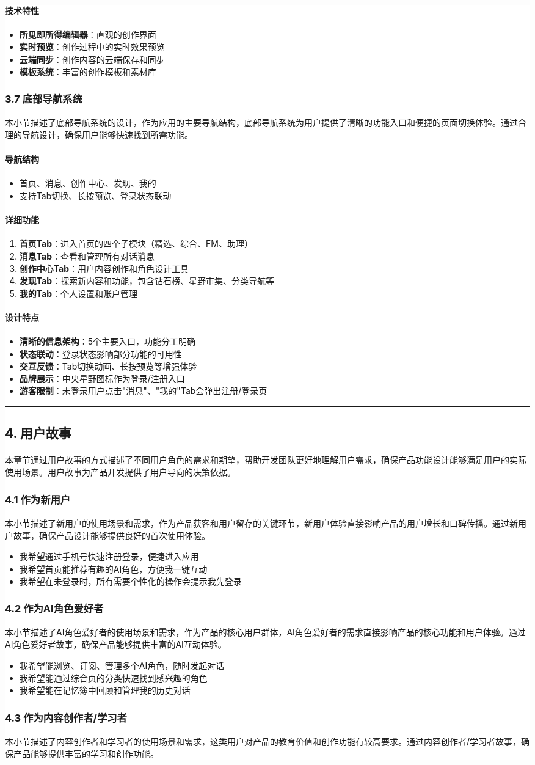 #### 技术特性
- **所见即所得编辑器**：直观的创作界面
- **实时预览**：创作过程中的实时效果预览
- **云端同步**：创作内容的云端保存和同步
- **模板系统**：丰富的创作模板和素材库

### 3.7 底部导航系统

本小节描述了底部导航系统的设计，作为应用的主要导航结构，底部导航系统为用户提供了清晰的功能入口和便捷的页面切换体验。通过合理的导航设计，确保用户能够快速找到所需功能。

#### 导航结构
- 首页、消息、创作中心、发现、我的
- 支持Tab切换、长按预览、登录状态联动

#### 详细功能
1. **首页Tab**：进入首页的四个子模块（精选、综合、FM、助理）
2. **消息Tab**：查看和管理所有对话消息
3. **创作中心Tab**：用户内容创作和角色设计工具
4. **发现Tab**：探索新内容和功能，包含钻石榜、星野市集、分类导航等
5. **我的Tab**：个人设置和账户管理

#### 设计特点
- **清晰的信息架构**：5个主要入口，功能分工明确
- **状态联动**：登录状态影响部分功能的可用性
- **交互反馈**：Tab切换动画、长按预览等增强体验
- **品牌展示**：中央星野图标作为登录/注册入口
- **游客限制**：未登录用户点击"消息"、"我的"Tab会弹出注册/登录页

---

## 4. 用户故事

本章节通过用户故事的方式描述了不同用户角色的需求和期望，帮助开发团队更好地理解用户需求，确保产品功能设计能够满足用户的实际使用场景。用户故事为产品开发提供了用户导向的决策依据。

### 4.1 作为新用户

本小节描述了新用户的使用场景和需求，作为产品获客和用户留存的关键环节，新用户体验直接影响产品的用户增长和口碑传播。通过新用户故事，确保产品设计能够提供良好的首次使用体验。

- 我希望通过手机号快速注册登录，便捷进入应用
- 我希望首页能推荐有趣的AI角色，方便我一键互动
- 我希望在未登录时，所有需要个性化的操作会提示我先登录

### 4.2 作为AI角色爱好者

本小节描述了AI角色爱好者的使用场景和需求，作为产品的核心用户群体，AI角色爱好者的需求直接影响产品的核心功能和用户体验。通过AI角色爱好者故事，确保产品能够提供丰富的AI互动体验。

- 我希望能浏览、订阅、管理多个AI角色，随时发起对话
- 我希望能通过综合页的分类快速找到感兴趣的角色
- 我希望能在记忆簿中回顾和管理我的历史对话

### 4.3 作为内容创作者/学习者

本小节描述了内容创作者和学习者的使用场景和需求，这类用户对产品的教育价值和创作功能有较高要求。通过内容创作者/学习者故事，确保产品能够提供丰富的学习和创作功能。
